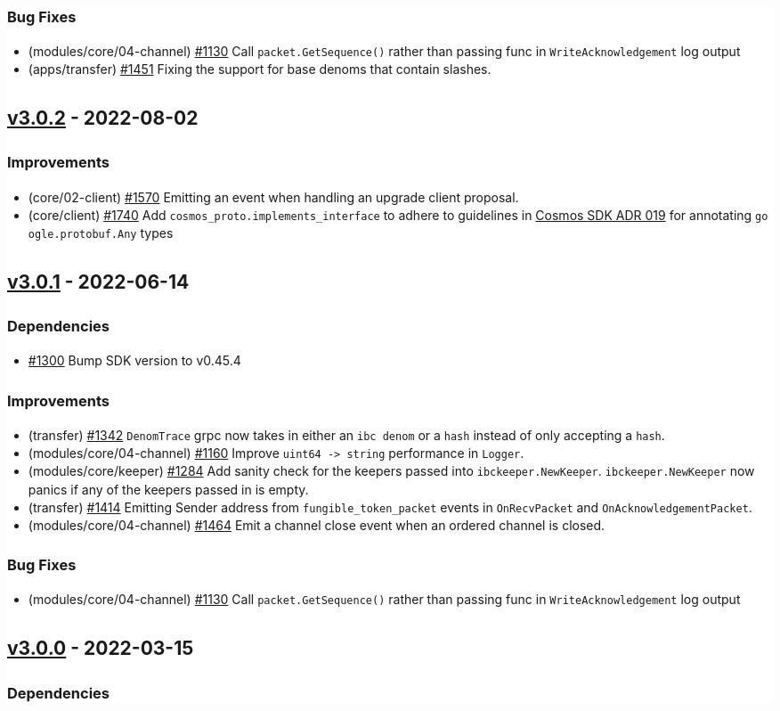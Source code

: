 ### Bug Fixes

* (modules/core/04-channel) [\#1130](https://github.com/cosmos/ibc-go/pull/1130) Call `packet.GetSequence()` rather than passing func in `WriteAcknowledgement` log output
* (apps/transfer) [\#1451](https://github.com/cosmos/ibc-go/pull/1451) Fixing the support for base denoms that contain slashes.

## [v3.0.2](https://github.com/cosmos/ibc-go/releases/tag/v3.0.2) - 2022-08-02

### Improvements

* (core/02-client) [\#1570](https://github.com/cosmos/ibc-go/pull/1570) Emitting an event when handling an upgrade client proposal.
* (core/client) [\#1740](https://github.com/cosmos/ibc-go/pull/1740) Add `cosmos_proto.implements_interface` to adhere to guidelines in [Cosmos SDK ADR 019](https://github.com/cosmos/cosmos-sdk/blob/main/docs/architecture/adr-019-protobuf-state-encoding.md#safe-usage-of-any) for annotating `google.protobuf.Any` types

## [v3.0.1](https://github.com/cosmos/ibc-go/releases/tag/v3.0.1) - 2022-06-14

### Dependencies

* [\#1300](https://github.com/cosmos/ibc-go/pull/1300) Bump SDK version to v0.45.4

### Improvements

* (transfer) [\#1342](https://github.com/cosmos/ibc-go/pull/1342) `DenomTrace` grpc now takes in either an `ibc denom` or a `hash` instead of only accepting a `hash`.
* (modules/core/04-channel) [\#1160](https://github.com/cosmos/ibc-go/pull/1160) Improve `uint64 -> string` performance in `Logger`.
* (modules/core/keeper) [\#1284](https://github.com/cosmos/ibc-go/pull/1284) Add sanity check for the keepers passed into `ibckeeper.NewKeeper`. `ibckeeper.NewKeeper` now panics if any of the keepers passed in is empty.
* (transfer) [\#1414](https://github.com/cosmos/ibc-go/pull/1414) Emitting Sender address from `fungible_token_packet` events in `OnRecvPacket` and `OnAcknowledgementPacket`.
* (modules/core/04-channel) [\#1464](https://github.com/cosmos/ibc-go/pull/1464) Emit a channel close event when an ordered channel is closed.

### Bug Fixes

* (modules/core/04-channel) [\#1130](https://github.com/cosmos/ibc-go/pull/1130) Call `packet.GetSequence()` rather than passing func in `WriteAcknowledgement` log output

## [v3.0.0](https://github.com/cosmos/ibc-go/releases/tag/v3.0.0) - 2022-03-15

### Dependencies
